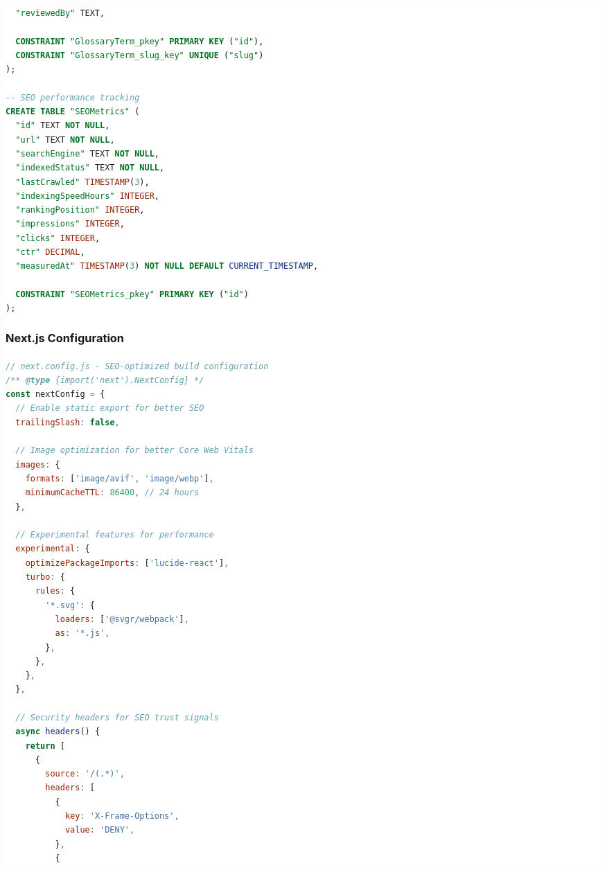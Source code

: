 ```sql
  "reviewedBy" TEXT,
  
  CONSTRAINT "GlossaryTerm_pkey" PRIMARY KEY ("id"),
  CONSTRAINT "GlossaryTerm_slug_key" UNIQUE ("slug")
);

-- SEO performance tracking
CREATE TABLE "SEOMetrics" (
  "id" TEXT NOT NULL,
  "url" TEXT NOT NULL,
  "searchEngine" TEXT NOT NULL,
  "indexedStatus" TEXT NOT NULL,
  "lastCrawled" TIMESTAMP(3),
  "indexingSpeedHours" INTEGER,
  "rankingPosition" INTEGER,
  "impressions" INTEGER,
  "clicks" INTEGER,
  "ctr" DECIMAL,
  "measuredAt" TIMESTAMP(3) NOT NULL DEFAULT CURRENT_TIMESTAMP,
  
  CONSTRAINT "SEOMetrics_pkey" PRIMARY KEY ("id")
);
```

### **Next.js Configuration**

```javascript
// next.config.js - SEO-optimized build configuration
/** @type {import('next').NextConfig} */
const nextConfig = {
  // Enable static export for better SEO
  trailingSlash: false,
  
  // Image optimization for better Core Web Vitals
  images: {
    formats: ['image/avif', 'image/webp'],
    minimumCacheTTL: 86400, // 24 hours
  },
  
  // Experimental features for performance
  experimental: {
    optimizePackageImports: ['lucide-react'],
    turbo: {
      rules: {
        '*.svg': {
          loaders: ['@svgr/webpack'],
          as: '*.js',
        },
      },
    },
  },
  
  // Security headers for SEO trust signals
  async headers() {
    return [
      {
        source: '/(.*)',
        headers: [
          {
            key: 'X-Frame-Options',
            value: 'DENY',
          },
          {
```